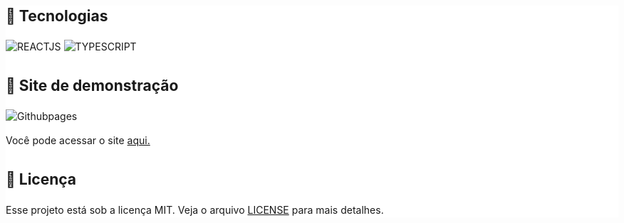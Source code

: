## :rocket: Tecnologias
![REACTJS](https://img.shields.io/badge/React-20232A?style=for-the-badge&logo=react&logoColor=61DAFB) ![TYPESCRIPT](https://img.shields.io/badge/TypeScript-007ACC?style=for-the-badge&logo=typescript&logoColor=white) 
  
## :eyes: Site de demonstração
![Githubpages](https://img.shields.io/badge/githubpages-%23000000.svg?style=for-the-badge&logo=github)

Você pode acessar o site [aqui.](https://rafaelc10.github.io/Todo-List/)

## :memo: Licença
Esse projeto está sob a licença MIT. Veja o arquivo [LICENSE](LICENSE.md) para mais detalhes.
